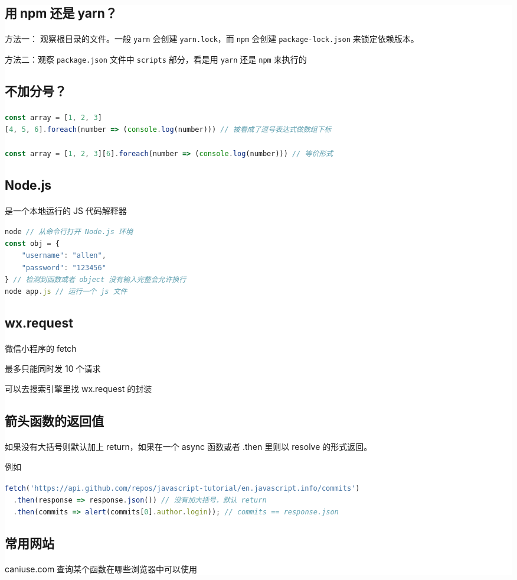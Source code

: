 

## 用 npm 还是 yarn？

方法一： 观察根目录的文件。一般 `yarn` 会创建 `yarn.lock`，而 `npm` 会创建 `package-lock.json` 来锁定依赖版本。

方法二：观察 `package.json` 文件中 `scripts` 部分，看是用 `yarn` 还是 `npm` 来执行的

## 不加分号？

```javascript
const array = [1, 2, 3]
[4, 5, 6].foreach(number => (console.log(number))) // 被看成了逗号表达式做数组下标

const array = [1, 2, 3][6].foreach(number => (console.log(number))) // 等价形式
```

## Node.js

是一个本地运行的 JS 代码解释器

```js
node // 从命令行打开 Node.js 环境
const obj = {
    "username": "allen",
    "password": "123456"
} // 检测到函数或者 object 没有输入完整会允许换行
node app.js // 运行一个 js 文件
```

## wx.request

微信小程序的 fetch

最多只能同时发 10 个请求

可以去搜索引擎里找 wx.request 的封装

## 箭头函数的返回值

如果没有大括号则默认加上 return，如果在一个 async 函数或者 .then 里则以 resolve 的形式返回。

例如

```js
fetch('https://api.github.com/repos/javascript-tutorial/en.javascript.info/commits')
  .then(response => response.json()) // 没有加大括号，默认 return
  .then(commits => alert(commits[0].author.login)); // commits == response.json
```



## 常用网站

caniuse.com 查询某个函数在哪些浏览器中可以使用
